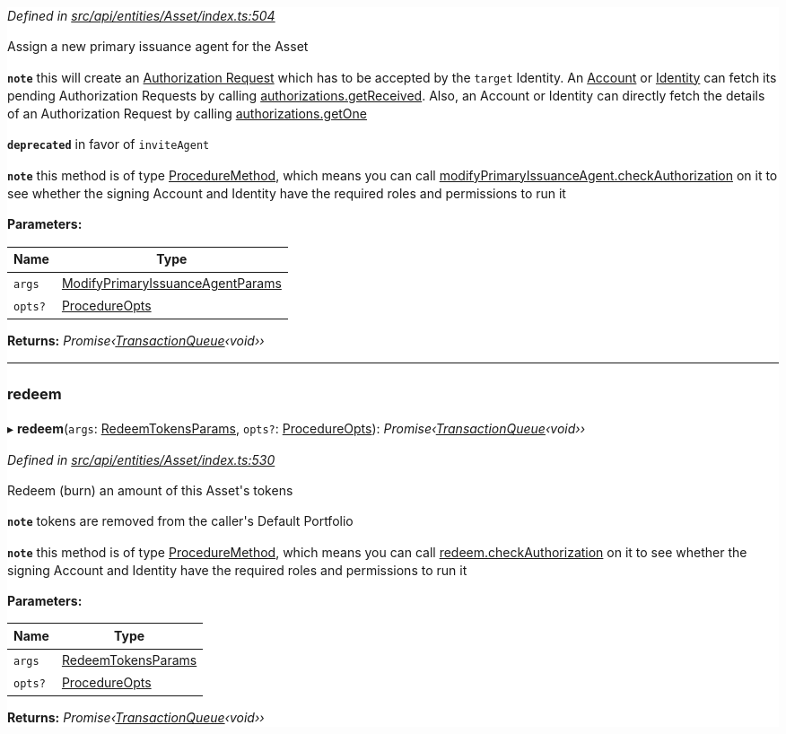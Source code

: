 *Defined in [src/api/entities/Asset/index.ts:504](https://github.com/PolymathNetwork/polymesh-sdk/blob/31a16a34/src/api/entities/Asset/index.ts#L504)*

Assign a new primary issuance agent for the Asset

**`note`** this will create an [Authorization Request](authorizationrequest.md) which has to be accepted by the `target` Identity.
  An [Account](../enums/signertype.md#account) or [Identity](../enums/roletype.md#identity) can fetch its pending Authorization Requests by calling [authorizations.getReceived](authorizations.md#getreceived).
  Also, an Account or Identity can directly fetch the details of an Authorization Request by calling [authorizations.getOne](authorizations.md#getone)

**`deprecated`** in favor of `inviteAgent`

**`note`** this method is of type [ProcedureMethod](../interfaces/proceduremethod.md), which means you can call [modifyPrimaryIssuanceAgent.checkAuthorization](../interfaces/proceduremethod.md#checkauthorization)
  on it to see whether the signing Account and Identity have the required roles and permissions to run it

**Parameters:**

Name | Type |
------ | ------ |
`args` | [ModifyPrimaryIssuanceAgentParams](../interfaces/modifyprimaryissuanceagentparams.md) |
`opts?` | [ProcedureOpts](../interfaces/procedureopts.md) |

**Returns:** *Promise‹[TransactionQueue](transactionqueue.md)‹void››*

___

###  redeem

▸ **redeem**(`args`: [RedeemTokensParams](../interfaces/redeemtokensparams.md), `opts?`: [ProcedureOpts](../interfaces/procedureopts.md)): *Promise‹[TransactionQueue](transactionqueue.md)‹void››*

*Defined in [src/api/entities/Asset/index.ts:530](https://github.com/PolymathNetwork/polymesh-sdk/blob/31a16a34/src/api/entities/Asset/index.ts#L530)*

Redeem (burn) an amount of this Asset's tokens

**`note`** tokens are removed from the caller's Default Portfolio

**`note`** this method is of type [ProcedureMethod](../interfaces/proceduremethod.md), which means you can call [redeem.checkAuthorization](../interfaces/proceduremethod.md#checkauthorization)
  on it to see whether the signing Account and Identity have the required roles and permissions to run it

**Parameters:**

Name | Type |
------ | ------ |
`args` | [RedeemTokensParams](../interfaces/redeemtokensparams.md) |
`opts?` | [ProcedureOpts](../interfaces/procedureopts.md) |

**Returns:** *Promise‹[TransactionQueue](transactionqueue.md)‹void››*
